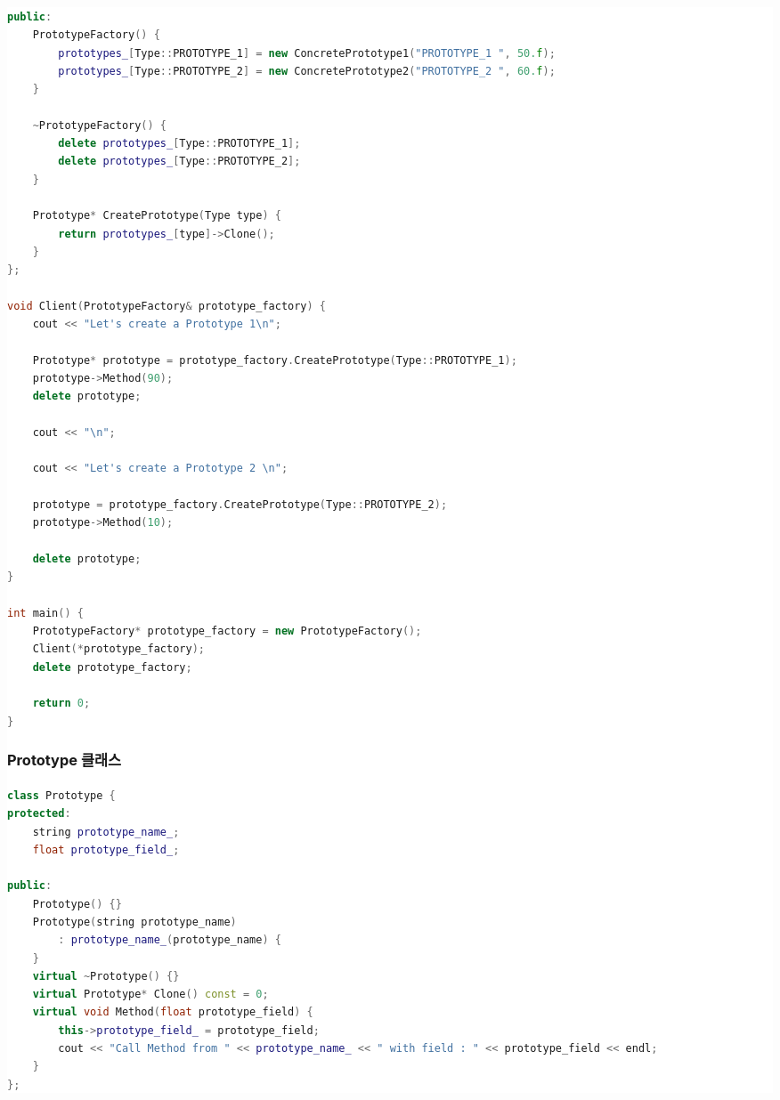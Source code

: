 ```C++
public:
    PrototypeFactory() {
        prototypes_[Type::PROTOTYPE_1] = new ConcretePrototype1("PROTOTYPE_1 ", 50.f);
        prototypes_[Type::PROTOTYPE_2] = new ConcretePrototype2("PROTOTYPE_2 ", 60.f);
    }

    ~PrototypeFactory() {
        delete prototypes_[Type::PROTOTYPE_1];
        delete prototypes_[Type::PROTOTYPE_2];
    }

    Prototype* CreatePrototype(Type type) {
        return prototypes_[type]->Clone();
    }
};

void Client(PrototypeFactory& prototype_factory) {
    cout << "Let's create a Prototype 1\n";

    Prototype* prototype = prototype_factory.CreatePrototype(Type::PROTOTYPE_1);
    prototype->Method(90);
    delete prototype;

    cout << "\n";

    cout << "Let's create a Prototype 2 \n";

    prototype = prototype_factory.CreatePrototype(Type::PROTOTYPE_2);
    prototype->Method(10);

    delete prototype;
}

int main() {
    PrototypeFactory* prototype_factory = new PrototypeFactory();
    Client(*prototype_factory);
    delete prototype_factory;

    return 0;
}
```

### Prototype 클래스
```C++
class Prototype {
protected:
    string prototype_name_;
    float prototype_field_;

public:
    Prototype() {}
    Prototype(string prototype_name)
        : prototype_name_(prototype_name) {
    }
    virtual ~Prototype() {}
    virtual Prototype* Clone() const = 0;
    virtual void Method(float prototype_field) {
        this->prototype_field_ = prototype_field;
        cout << "Call Method from " << prototype_name_ << " with field : " << prototype_field << endl;
    }
};
```